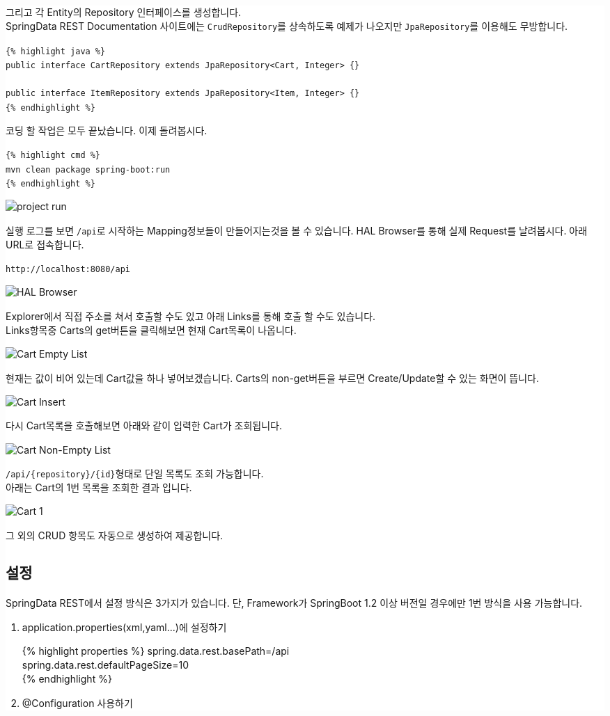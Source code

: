 그리고 각 Entity의 Repository 인터페이스를 생성합니다.    
SpringData REST Documentation 사이트에는 `CrudRepository`를 상속하도록 예제가 나오지만 `JpaRepository`를 이용해도 무방합니다.    

    {% highlight java %}
    public interface CartRepository extends JpaRepository<Cart, Integer> {}    

    public interface ItemRepository extends JpaRepository<Item, Integer> {}
    {% endhighlight %}

코딩 할 작업은 모두 끝났습니다. 이제 돌려봅시다.    

    {% highlight cmd %}
    mvn clean package spring-boot:run
    {% endhighlight %}

![project run](/assets/img/java/spring-data-rest-introduce-and-sample/2.png)      

실행 로그를 보면 `/api`로 시작하는 Mapping정보들이 만들어지는것을 볼 수 있습니다.
HAL Browser를 통해 실제 Request를 날려봅시다. 아래 URL로 접속합니다.

    http://localhost:8080/api

![HAL Browser](/assets/img/java/spring-data-rest-introduce-and-sample/3.png)      

Explorer에서 직접 주소를 쳐서 호출할 수도 있고 아래 Links를 통해 호출 할 수도 있습니다.   
Links항목중 Carts의 get버튼을 클릭해보면 현재 Cart목록이 나옵니다.

![Cart Empty List](/assets/img/java/spring-data-rest-introduce-and-sample/4.png)     

현재는 값이 비어 있는데 Cart값을 하나 넣어보겠습니다. Carts의 non-get버튼을 부르면 Create/Update할 수 있는 화면이 뜹니다.   

![Cart Insert](/assets/img/java/spring-data-rest-introduce-and-sample/5.png)     

다시 Cart목록을 호출해보면 아래와 같이 입력한 Cart가 조회됩니다.

![Cart Non-Empty List](/assets/img/java/spring-data-rest-introduce-and-sample/6.png)     

`/api/{repository}/{id}`형태로 단일 목록도 조회 가능합니다.   
아래는 Cart의 1번 목록을 조회한 결과 입니다.

![Cart 1](/assets/img/java/spring-data-rest-introduce-and-sample/7.png)     

그 외의 CRUD 항목도 자동으로 생성하여 제공합니다.    

설정
----
SpringData REST에서 설정 방식은 3가지가 있습니다. 단, Framework가 SpringBoot 1.2 이상 버전일 경우에만 1번 방식을 사용 가능합니다.    

1. application.properties(xml,yaml...)에 설정하기      

    {% highlight properties %}
    spring.data.rest.basePath=/api    
    spring.data.rest.defaultPageSize=10     
    {% endhighlight %}

2. @Configuration 사용하기     
